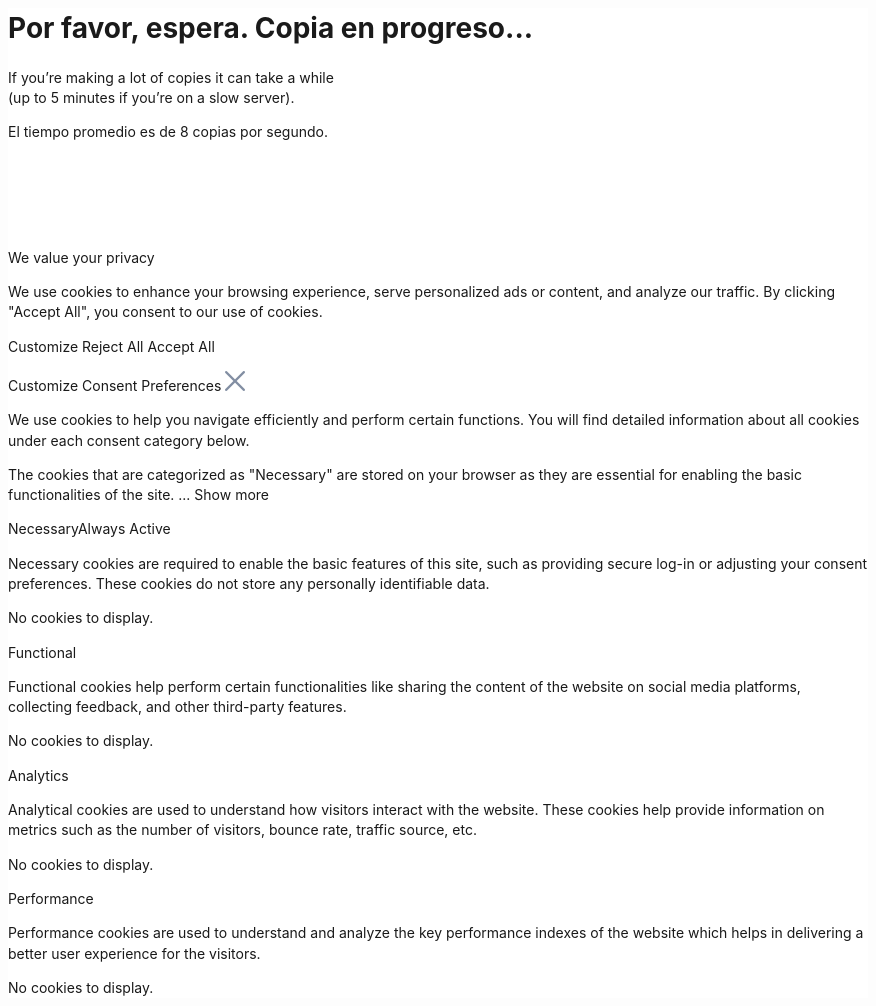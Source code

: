   

# Por favor, espera. Copia en progreso...

If you’re making a lot of copies it can take a while  
(up to 5 minutes if you’re on a slow server).

El tiempo promedio es de 8 copias por segundo.

![Revisit consent button](HTML%20import/Attachments/revisit%202.svg)

We value your privacy

We use cookies to enhance your browsing experience, serve personalized ads or content, and analyze our traffic. By clicking "Accept All", you consent to our use of cookies.

Customize Reject All Accept All

Customize Consent Preferences ![Close](HTML%20import/Attachments/close%202.svg)

We use cookies to help you navigate efficiently and perform certain functions. You will find detailed information about all cookies under each consent category below.

The cookies that are categorized as "Necessary" are stored on your browser as they are essential for enabling the basic functionalities of the site. ... Show more

NecessaryAlways Active

Necessary cookies are required to enable the basic features of this site, such as providing secure log-in or adjusting your consent preferences. These cookies do not store any personally identifiable data.

No cookies to display.

Functional

Functional cookies help perform certain functionalities like sharing the content of the website on social media platforms, collecting feedback, and other third-party features.

No cookies to display.

Analytics

Analytical cookies are used to understand how visitors interact with the website. These cookies help provide information on metrics such as the number of visitors, bounce rate, traffic source, etc.

No cookies to display.

Performance

Performance cookies are used to understand and analyze the key performance indexes of the website which helps in delivering a better user experience for the visitors.

No cookies to display.
